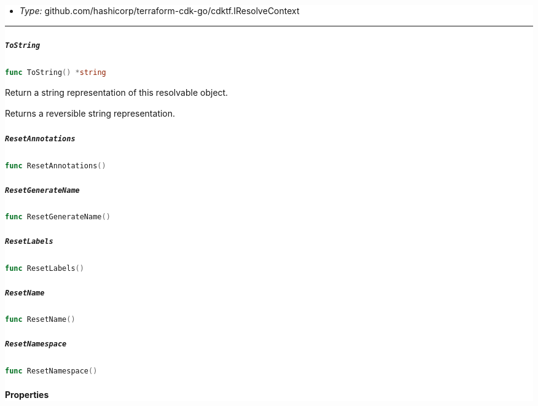 - *Type:* github.com/hashicorp/terraform-cdk-go/cdktf.IResolveContext

---

##### `ToString` <a name="ToString" id="@cdktf/provider-kubernetes.networkPolicy.NetworkPolicyMetadataOutputReference.toString"></a>

```go
func ToString() *string
```

Return a string representation of this resolvable object.

Returns a reversible string representation.

##### `ResetAnnotations` <a name="ResetAnnotations" id="@cdktf/provider-kubernetes.networkPolicy.NetworkPolicyMetadataOutputReference.resetAnnotations"></a>

```go
func ResetAnnotations()
```

##### `ResetGenerateName` <a name="ResetGenerateName" id="@cdktf/provider-kubernetes.networkPolicy.NetworkPolicyMetadataOutputReference.resetGenerateName"></a>

```go
func ResetGenerateName()
```

##### `ResetLabels` <a name="ResetLabels" id="@cdktf/provider-kubernetes.networkPolicy.NetworkPolicyMetadataOutputReference.resetLabels"></a>

```go
func ResetLabels()
```

##### `ResetName` <a name="ResetName" id="@cdktf/provider-kubernetes.networkPolicy.NetworkPolicyMetadataOutputReference.resetName"></a>

```go
func ResetName()
```

##### `ResetNamespace` <a name="ResetNamespace" id="@cdktf/provider-kubernetes.networkPolicy.NetworkPolicyMetadataOutputReference.resetNamespace"></a>

```go
func ResetNamespace()
```


#### Properties <a name="Properties" id="Properties"></a>
